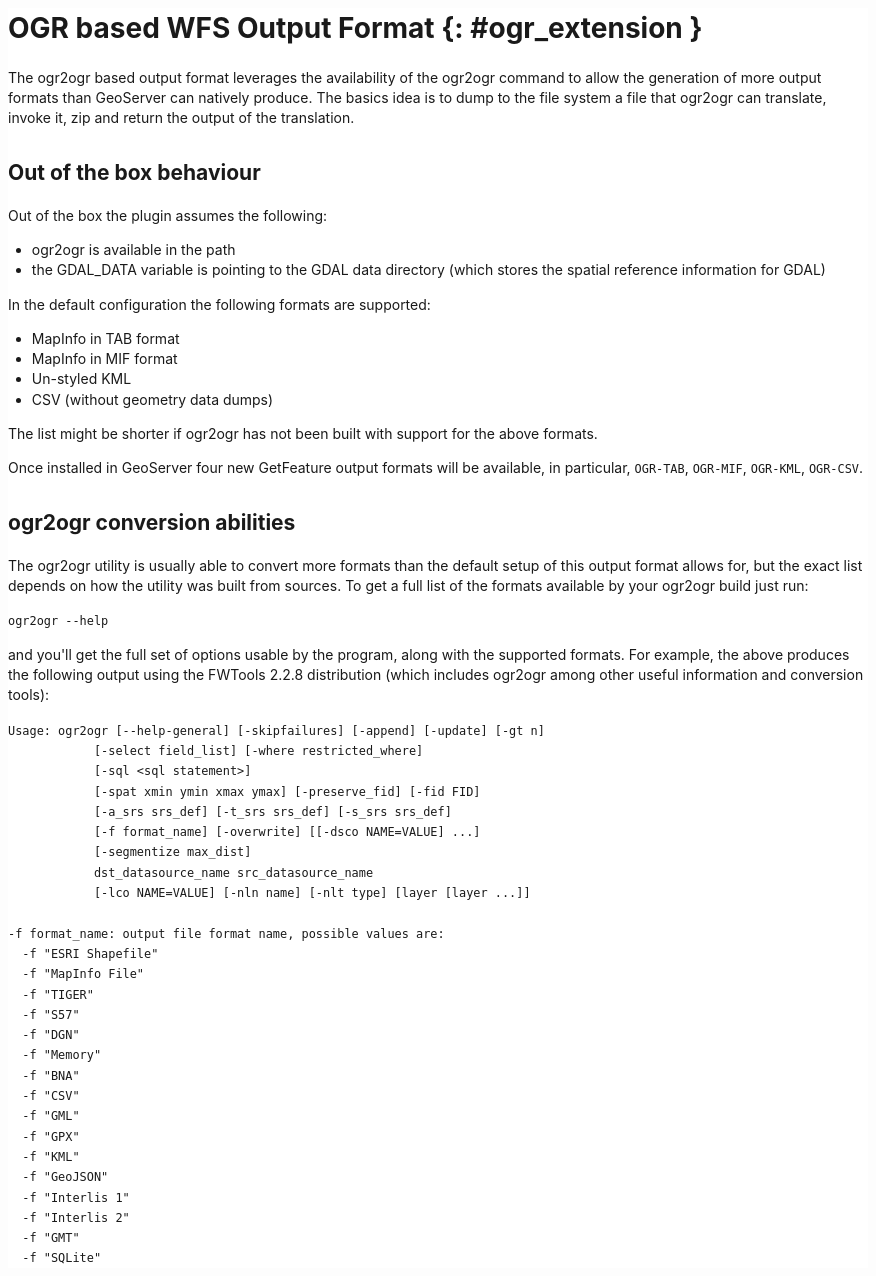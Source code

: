 # OGR based WFS Output Format {: #ogr_extension }

The ogr2ogr based output format leverages the availability of the ogr2ogr command to allow the generation of more output formats than GeoServer can natively produce. The basics idea is to dump to the file system a file that ogr2ogr can translate, invoke it, zip and return the output of the translation.

## Out of the box behaviour

Out of the box the plugin assumes the following:

-   ogr2ogr is available in the path
-   the GDAL_DATA variable is pointing to the GDAL data directory (which stores the spatial reference information for GDAL)

In the default configuration the following formats are supported:

-   MapInfo in TAB format
-   MapInfo in MIF format
-   Un-styled KML
-   CSV (without geometry data dumps)

The list might be shorter if ogr2ogr has not been built with support for the above formats.

Once installed in GeoServer four new GetFeature output formats will be available, in particular, `OGR-TAB`, `OGR-MIF`, `OGR-KML`, `OGR-CSV`.

## ogr2ogr conversion abilities

The ogr2ogr utility is usually able to convert more formats than the default setup of this output format allows for, but the exact list depends on how the utility was built from sources. To get a full list of the formats available by your ogr2ogr build just run:

    ogr2ogr --help 

and you'll get the full set of options usable by the program, along with the supported formats. For example, the above produces the following output using the FWTools 2.2.8 distribution (which includes ogr2ogr among other useful information and conversion tools):

    Usage: ogr2ogr [--help-general] [-skipfailures] [-append] [-update] [-gt n]
                [-select field_list] [-where restricted_where] 
                [-sql <sql statement>] 
                [-spat xmin ymin xmax ymax] [-preserve_fid] [-fid FID]
                [-a_srs srs_def] [-t_srs srs_def] [-s_srs srs_def]
                [-f format_name] [-overwrite] [[-dsco NAME=VALUE] ...]
                [-segmentize max_dist]
                dst_datasource_name src_datasource_name
                [-lco NAME=VALUE] [-nln name] [-nlt type] [layer [layer ...]]

    -f format_name: output file format name, possible values are:
      -f "ESRI Shapefile"
      -f "MapInfo File"
      -f "TIGER"
      -f "S57"
      -f "DGN"
      -f "Memory"
      -f "BNA"
      -f "CSV"
      -f "GML"
      -f "GPX"
      -f "KML"
      -f "GeoJSON"
      -f "Interlis 1"
      -f "Interlis 2"
      -f "GMT"
      -f "SQLite"